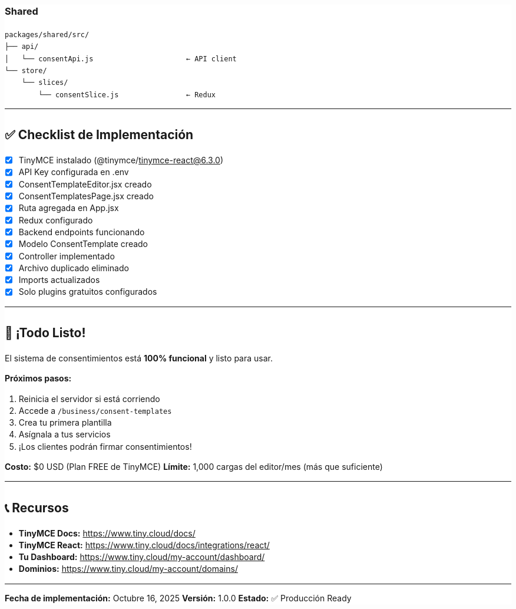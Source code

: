 ### **Shared**
```
packages/shared/src/
├── api/
│   └── consentApi.js                      ← API client
└── store/
    └── slices/
        └── consentSlice.js                ← Redux
```

---

## ✅ Checklist de Implementación

- [x] TinyMCE instalado (@tinymce/tinymce-react@6.3.0)
- [x] API Key configurada en .env
- [x] ConsentTemplateEditor.jsx creado
- [x] ConsentTemplatesPage.jsx creado
- [x] Ruta agregada en App.jsx
- [x] Redux configurado
- [x] Backend endpoints funcionando
- [x] Modelo ConsentTemplate creado
- [x] Controller implementado
- [x] Archivo duplicado eliminado
- [x] Imports actualizados
- [x] Solo plugins gratuitos configurados

---

## 🎉 ¡Todo Listo!

El sistema de consentimientos está **100% funcional** y listo para usar.

**Próximos pasos:**
1. Reinicia el servidor si está corriendo
2. Accede a `/business/consent-templates`
3. Crea tu primera plantilla
4. Asígnala a tus servicios
5. ¡Los clientes podrán firmar consentimientos!

**Costo:** $0 USD (Plan FREE de TinyMCE)
**Límite:** 1,000 cargas del editor/mes (más que suficiente)

---

## 📞 Recursos

- **TinyMCE Docs:** https://www.tiny.cloud/docs/
- **TinyMCE React:** https://www.tiny.cloud/docs/integrations/react/
- **Tu Dashboard:** https://www.tiny.cloud/my-account/dashboard/
- **Dominios:** https://www.tiny.cloud/my-account/domains/

---

**Fecha de implementación:** Octubre 16, 2025
**Versión:** 1.0.0
**Estado:** ✅ Producción Ready

